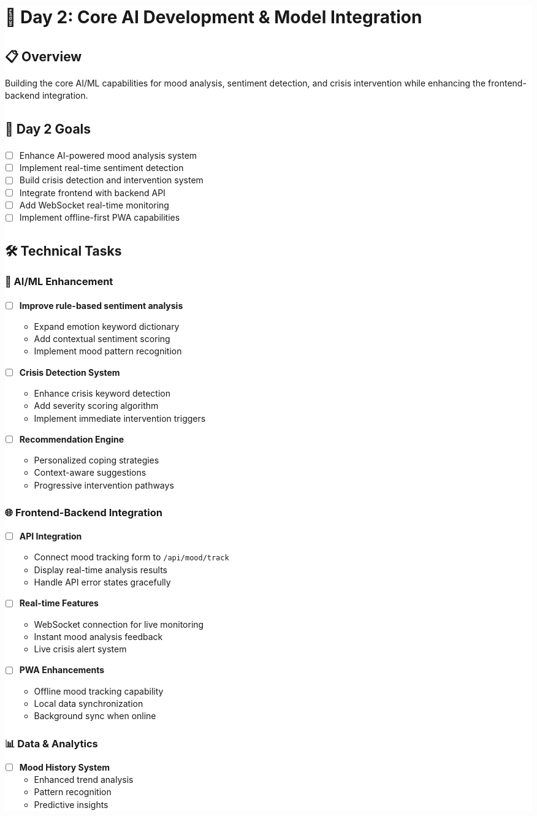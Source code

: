 # 🤖 Day 2: Core AI Development & Model Integration

## 📋 Overview
Building the core AI/ML capabilities for mood analysis, sentiment detection, and crisis intervention while enhancing the frontend-backend integration.

## 🎯 Day 2 Goals
- [ ] Enhance AI-powered mood analysis system
- [ ] Implement real-time sentiment detection
- [ ] Build crisis detection and intervention system
- [ ] Integrate frontend with backend API
- [ ] Add WebSocket real-time monitoring
- [ ] Implement offline-first PWA capabilities

## 🛠️ Technical Tasks

### 🔮 AI/ML Enhancement
- [ ] **Improve rule-based sentiment analysis**
  - Expand emotion keyword dictionary
  - Add contextual sentiment scoring
  - Implement mood pattern recognition

- [ ] **Crisis Detection System**
  - Enhance crisis keyword detection
  - Add severity scoring algorithm
  - Implement immediate intervention triggers

- [ ] **Recommendation Engine**
  - Personalized coping strategies
  - Context-aware suggestions
  - Progressive intervention pathways

### 🌐 Frontend-Backend Integration
- [ ] **API Integration**
  - Connect mood tracking form to `/api/mood/track`
  - Display real-time analysis results
  - Handle API error states gracefully

- [ ] **Real-time Features**
  - WebSocket connection for live monitoring
  - Instant mood analysis feedback
  - Live crisis alert system

- [ ] **PWA Enhancements**
  - Offline mood tracking capability
  - Local data synchronization
  - Background sync when online

### 📊 Data & Analytics
- [ ] **Mood History System**
  - Enhanced trend analysis
  - Pattern recognition
  - Predictive insights
